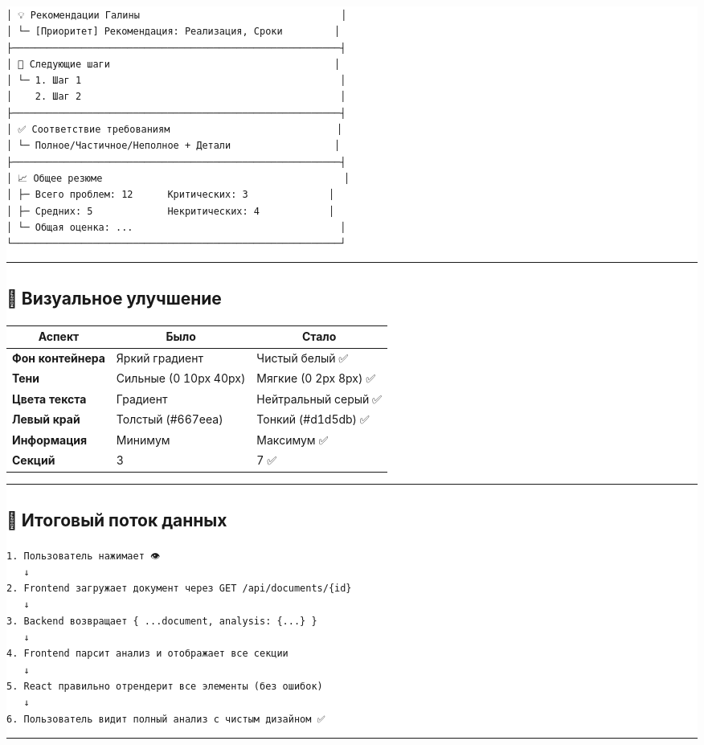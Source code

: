 ```
│ 💡 Рекомендации Галины                                   │
│ └─ [Приоритет] Рекомендация: Реализация, Сроки         │
├─────────────────────────────────────────────────────────┤
│ 🎯 Следующие шаги                                       │
│ └─ 1. Шаг 1                                             │
│    2. Шаг 2                                             │
├─────────────────────────────────────────────────────────┤
│ ✅ Соответствие требованиям                             │
│ └─ Полное/Частичное/Неполное + Детали                  │
├─────────────────────────────────────────────────────────┤
│ 📈 Общее резюме                                          │
│ ├─ Всего проблем: 12      Критических: 3              │
│ ├─ Средних: 5             Некритических: 4            │
│ └─ Общая оценка: ...                                    │
└─────────────────────────────────────────────────────────┘
```

---

## 🎨 Визуальное улучшение

| Аспект | Было | Стало |
|--------|------|-------|
| **Фон контейнера** | Яркий градиент | Чистый белый ✅ |
| **Тени** | Сильные (0 10px 40px) | Мягкие (0 2px 8px) ✅ |
| **Цвета текста** | Градиент | Нейтральный серый ✅ |
| **Левый край** | Толстый (#667eea) | Тонкий (#d1d5db) ✅ |
| **Информация** | Минимум | Максимум ✅ |
| **Секций** | 3 | 7 ✅ |

---

## 🚀 Итоговый поток данных

```
1. Пользователь нажимает 👁️
   ↓
2. Frontend загружает документ через GET /api/documents/{id}
   ↓
3. Backend возвращает { ...document, analysis: {...} }
   ↓
4. Frontend парсит анализ и отображает все секции
   ↓
5. React правильно отрендерит все элементы (без ошибок)
   ↓
6. Пользователь видит полный анализ с чистым дизайном ✅
```

---